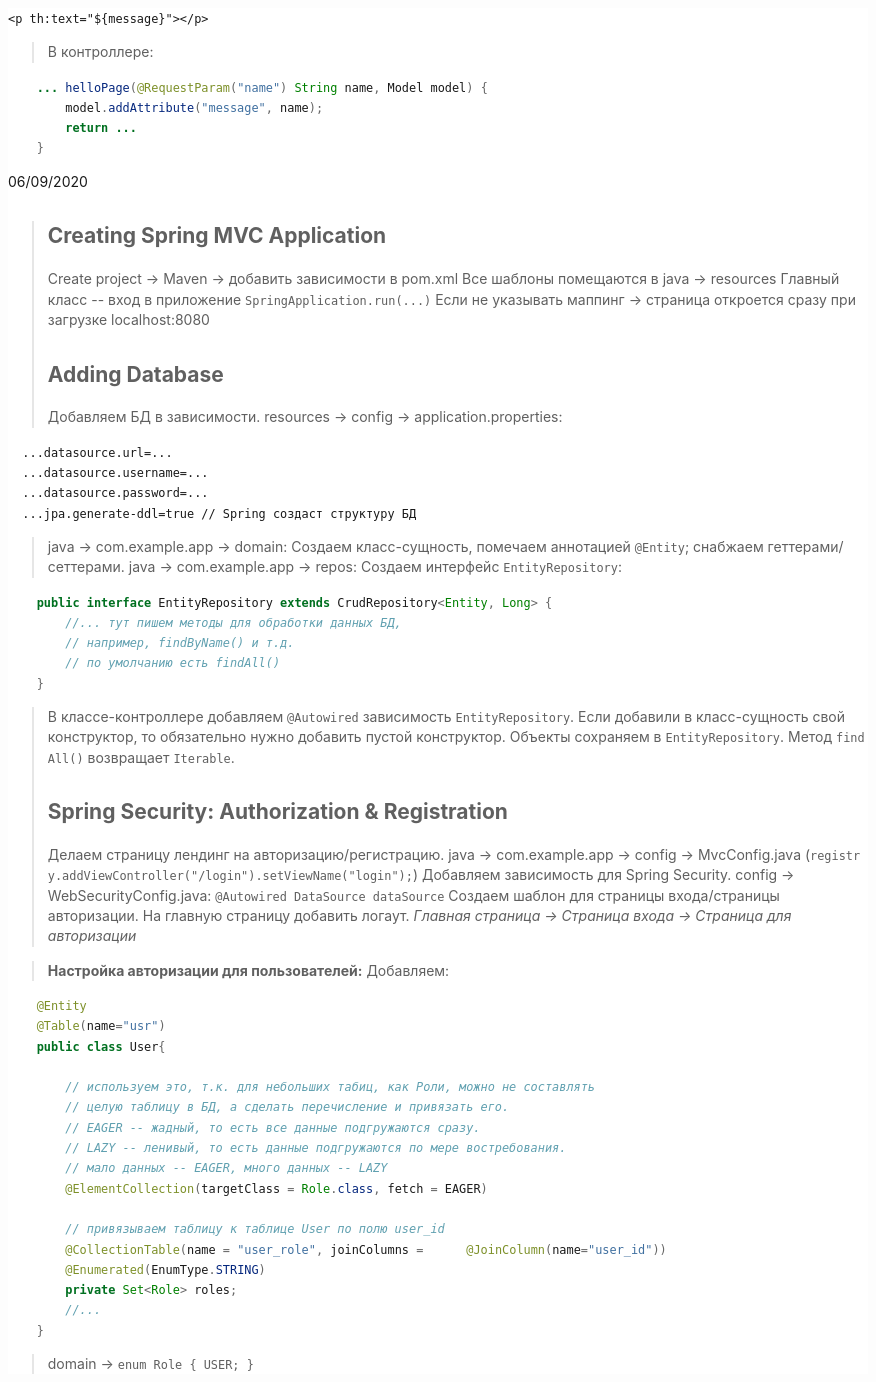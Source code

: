     <p th:text="${message}"></p>
>В контроллере:
```java
    ... helloPage(@RequestParam("name") String name, Model model) {
    	model.addAttribute("message", name);
    	return ...
    }
```
06/09/2020
>## Creating Spring MVC Application
>Create project -> Maven -> добавить зависимости в pom.xml
>Все шаблоны помещаются в java -> resources
>Главный класс -- вход в приложение `SpringApplication.run(...)`
>Если не указывать маппинг -> страница откроется сразу при загрузке localhost:8080
>## Adding Database
>Добавляем БД в зависимости.
>resources -> config -> application.properties:

      ...datasource.url=...
      ...datasource.username=...
      ...datasource.password=...
      ...jpa.generate-ddl=true // Spring создаст структуру БД
>java -> com.example.app -> domain: Создаем класс-сущность, помечаем аннотацией `@Entity`; снабжаем геттерами/сеттерами.
>java -> com.example.app -> repos: Создаем интерфейс `EntityRepository`:
```java
    public interface EntityRepository extends CrudRepository<Entity, Long> {
	    //... тут пишем методы для обработки данных БД, 
	    // например, findByName() и т.д.
	    // по умолчанию есть findAll()
	}
```
>В классе-контроллере добавляем `@Autowired` зависимость `EntityRepository`.
>Если добавили в класс-сущность свой конструктор, то обязательно нужно добавить пустой конструктор.
>Объекты сохраняем в `EntityRepository`. Метод `findAll()` возвращает `Iterable`.
>## Spring Security: Authorization & Registration
>Делаем страницу лендинг на авторизацию/регистрацию.
>java -> com.example.app -> config -> MvcConfig.java (`registry.addViewController("/login").setViewName("login");`)
>Добавляем зависимость для Spring Security.
>config -> WebSecurityConfig.java: `@Autowired DataSource dataSource`
>Создаем шаблон для страницы входа/страницы авторизации. На главную страницу добавить логаут.
>*Главная страница -> Страница входа -> Страница для авторизации*

>**Настройка авторизации для пользователей:**
>Добавляем:
```java
    @Entity
    @Table(name="usr")
    public class User{
	    
	    // используем это, т.к. для небольших табиц, как Роли, можно не составлять 
	    // целую таблицу в БД, а сделать перечисление и привязать его.
	    // EAGER -- жадный, то есть все данные подгружаются сразу.
	    // LAZY -- ленивый, то есть данные подгружаются по мере востребования.
	    // мало данных -- EAGER, много данных -- LAZY
	    @ElementCollection(targetClass = Role.class, fetch = EAGER)
		
		// привязываем таблицу к таблице User по полю user_id
	    @CollectionTable(name = "user_role", joinColumns = 		@JoinColumn(name="user_id"))
		@Enumerated(EnumType.STRING)
    	private Set<Role> roles;
    	//...
    }
```
>domain -> `enum Role { USER; }`